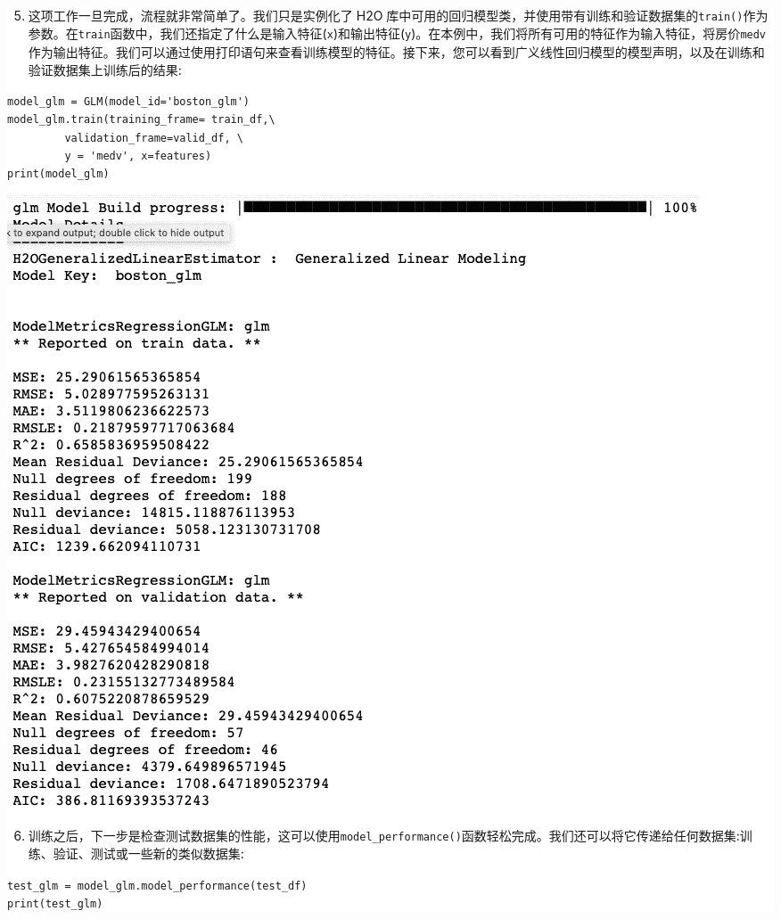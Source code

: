 5.  这项工作一旦完成，流程就非常简单了。我们只是实例化了 H2O 库中可用的回归模型类，并使用带有训练和验证数据集的`train()`作为参数。在`train`函数中，我们还指定了什么是输入特征(`x`)和输出特征(`y`)。在本例中，我们将所有可用的特征作为输入特征，将房价`medv`作为输出特征。我们可以通过使用打印语句来查看训练模型的特征。接下来，您可以看到广义线性回归模型的模型声明，以及在训练和验证数据集上训练后的结果:

```
model_glm = GLM(model_id='boston_glm')
model_glm.train(training_frame= train_df,\
         validation_frame=valid_df, \
         y = 'medv', x=features)
print(model_glm)
```

![](img/05ca2730-9046-4226-9f2a-0a3fde5fc9c4.png)

6.  训练之后，下一步是检查测试数据集的性能，这可以使用`model_performance()`函数轻松完成。我们还可以将它传递给任何数据集:训练、验证、测试或一些新的类似数据集:

```
test_glm = model_glm.model_performance(test_df)
print(test_glm)
```
